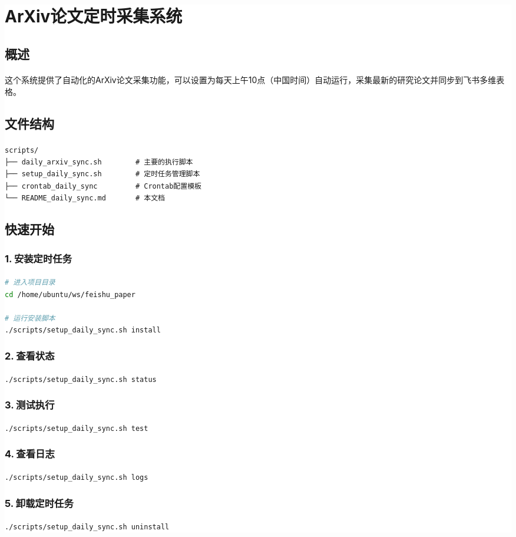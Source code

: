 # ArXiv论文定时采集系统

## 概述

这个系统提供了自动化的ArXiv论文采集功能，可以设置为每天上午10点（中国时间）自动运行，采集最新的研究论文并同步到飞书多维表格。

## 文件结构

```
scripts/
├── daily_arxiv_sync.sh        # 主要的执行脚本
├── setup_daily_sync.sh        # 定时任务管理脚本
├── crontab_daily_sync         # Crontab配置模板
└── README_daily_sync.md       # 本文档
```

## 快速开始

### 1. 安装定时任务

```bash
# 进入项目目录
cd /home/ubuntu/ws/feishu_paper

# 运行安装脚本
./scripts/setup_daily_sync.sh install
```

### 2. 查看状态

```bash
./scripts/setup_daily_sync.sh status
```

### 3. 测试执行

```bash
./scripts/setup_daily_sync.sh test
```

### 4. 查看日志

```bash
./scripts/setup_daily_sync.sh logs
```

### 5. 卸载定时任务

```bash
./scripts/setup_daily_sync.sh uninstall
```
